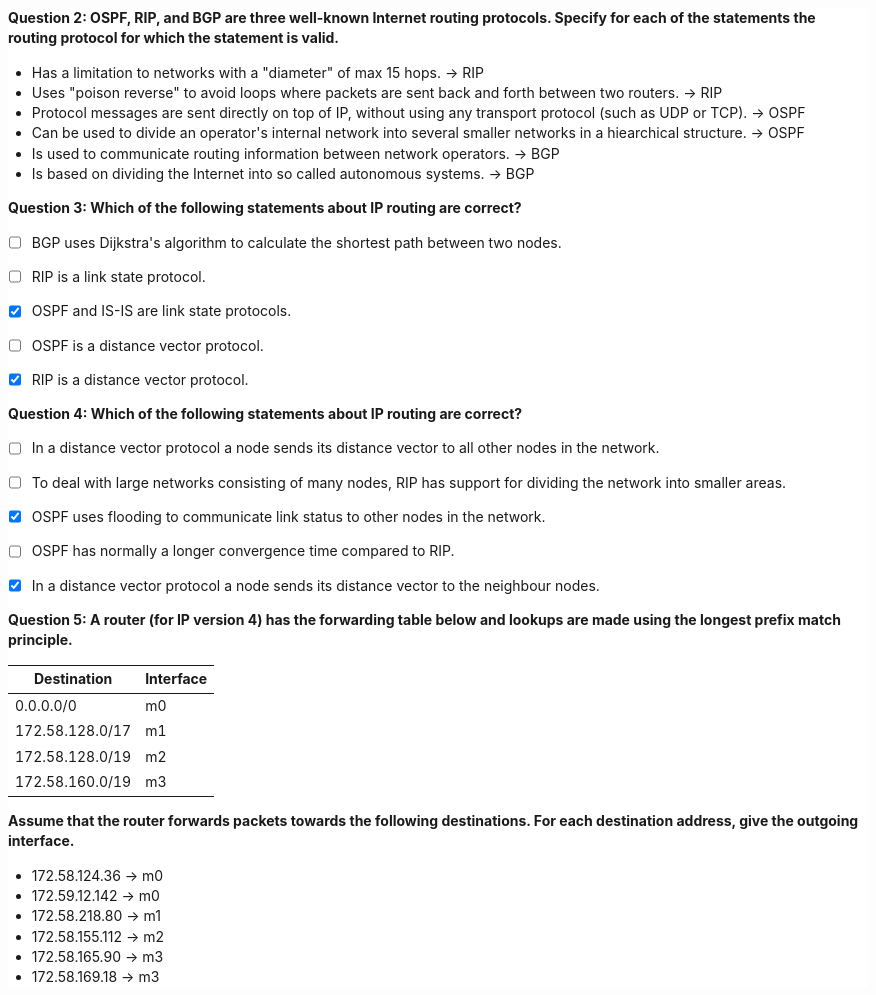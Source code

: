 
**Question 2: OSPF, RIP, and BGP are three well-known Internet routing protocols. Specify for each of the statements the routing protocol for which the statement is valid.**

- Has a limitation to networks with a "diameter" of max 15 hops. -> RIP
- Uses "poison reverse" to avoid loops where packets are sent back and forth between two routers. -> RIP
- Protocol messages are sent directly on top of IP, without using any transport protocol (such as UDP or TCP). -> OSPF
- Can be used to divide an operator's internal network into several smaller networks in a hiearchical structure. -> OSPF
- Is used to communicate routing information between network operators. -> BGP
- Is based on dividing the Internet into so called autonomous systems. -> BGP


**Question 3: Which of the following statements about IP routing are correct?**

- [ ] BGP uses Dijkstra's algorithm to calculate the shortest path between two nodes.
- [ ] RIP is a link state protocol.
- [x] OSPF and IS-IS are link state protocols.
- [ ] OSPF is a distance vector protocol. 
- [x] RIP is a distance vector protocol. 


**Question 4: Which of the following statements about IP routing are correct?**

- [ ] In a distance vector protocol a node sends its distance vector to all other nodes in the network.
- [ ] To deal with large networks consisting of many nodes, RIP has support for dividing the network into smaller areas.
- [x] OSPF uses flooding to communicate link status to other nodes in the network.
- [ ] OSPF has normally a longer convergence time compared to RIP. 
- [x] In a distance vector protocol a node sends its distance vector to the neighbour nodes. 


**Question 5: A router (for IP version 4) has the forwarding table below and lookups are made using the longest prefix match principle.**

| Destination 	| Interface 	|
|---	|---	|
| 0.0.0.0/0 	| m0 	|
| 172.58.128.0/17 	| m1 	|
| 172.58.128.0/19 	| m2 	|
| 172.58.160.0/19 	| m3 	|

**Assume that the router forwards packets towards the following destinations. For each destination address, give the outgoing interface.**

- 172.58.124.36 -> m0
- 172.59.12.142 -> m0
- 172.58.218.80 -> m1
- 172.58.155.112 -> m2
- 172.58.165.90 -> m3
- 172.58.169.18 -> m3
